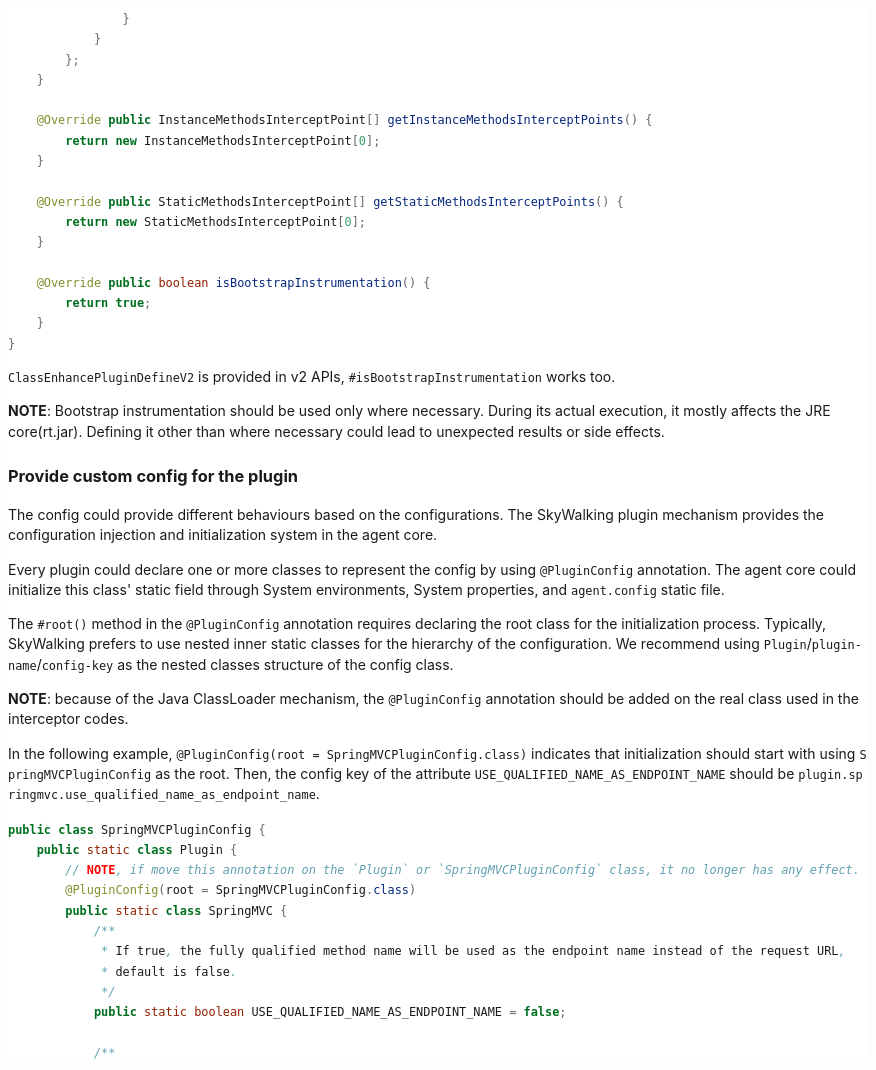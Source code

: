 ```java
                }
            }
        };
    }

    @Override public InstanceMethodsInterceptPoint[] getInstanceMethodsInterceptPoints() {
        return new InstanceMethodsInterceptPoint[0];
    }

    @Override public StaticMethodsInterceptPoint[] getStaticMethodsInterceptPoints() {
        return new StaticMethodsInterceptPoint[0];
    }

    @Override public boolean isBootstrapInstrumentation() {
        return true;
    }
}
```

`ClassEnhancePluginDefineV2` is provided in v2 APIs, `#isBootstrapInstrumentation` works too.

**NOTE**: Bootstrap instrumentation should be used only where necessary. During its actual execution, it mostly affects the JRE core(rt.jar). Defining it other than where necessary could lead to unexpected results or side effects.

### Provide custom config for the plugin
The config could provide different behaviours based on the configurations. The SkyWalking plugin mechanism provides the configuration
injection and initialization system in the agent core.

Every plugin could declare one or more classes to represent the config by using `@PluginConfig` annotation. The agent core
could initialize this class' static field through System environments, System properties, and `agent.config` static file.

The `#root()` method in the `@PluginConfig` annotation requires declaring the root class for the initialization process.
Typically, SkyWalking prefers to use nested inner static classes for the hierarchy of the configuration.
We recommend using `Plugin`/`plugin-name`/`config-key` as the nested classes structure of the config class.

**NOTE**: because of the Java ClassLoader mechanism, the `@PluginConfig` annotation should be added on the real class used in the interceptor codes.

In the following example, `@PluginConfig(root = SpringMVCPluginConfig.class)` indicates that initialization should
start with using `SpringMVCPluginConfig` as the root. Then, the config key of the attribute `USE_QUALIFIED_NAME_AS_ENDPOINT_NAME`
should be `plugin.springmvc.use_qualified_name_as_endpoint_name`.
```java
public class SpringMVCPluginConfig {
    public static class Plugin {
        // NOTE, if move this annotation on the `Plugin` or `SpringMVCPluginConfig` class, it no longer has any effect.
        @PluginConfig(root = SpringMVCPluginConfig.class)
        public static class SpringMVC {
            /**
             * If true, the fully qualified method name will be used as the endpoint name instead of the request URL,
             * default is false.
             */
            public static boolean USE_QUALIFIED_NAME_AS_ENDPOINT_NAME = false;

            /**
```